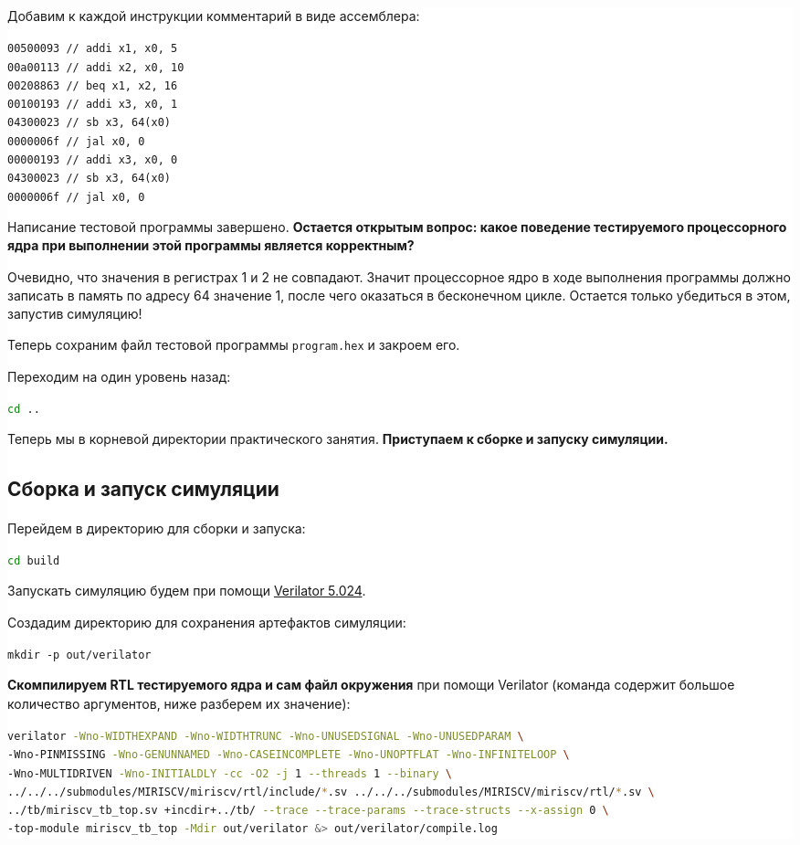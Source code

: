 Добавим к каждой инструкции комментарий в виде ассемблера:

```
00500093 // addi x1, x0, 5
00a00113 // addi x2, x0, 10
00208863 // beq x1, x2, 16
00100193 // addi x3, x0, 1
04300023 // sb x3, 64(x0)
0000006f // jal x0, 0
00000193 // addi x3, x0, 0
04300023 // sb x3, 64(x0)
0000006f // jal x0, 0
```

Написание тестовой программы завершено. **Остается открытым вопрос: какое поведение тестируемого процессорного ядра при выполнении этой программы является корректным?**

Очевидно, что значения в регистрах 1 и 2 не совпадают. Значит процессорное ядро в ходе выполнения программы должно записать в память по адресу 64 значение 1, после чего оказаться в бесконечном цикле. Остается только убедиться в этом, запустив симуляцию!

Теперь сохраним файл тестовой программы `program.hex` и закроем его.

Переходим на один уровень назад:

```bash
cd ..
```

Теперь мы в корневой директории практического занятия. **Приступаем к сборке и запуску симуляции.**


## Сборка и запуск симуляции

Перейдем в директорию для сборки и запуска:

```bash
cd build
```

Запускать симуляцию будем при помощи [Verilator 5.024](https://github.com/verilator/verilator/tree/522bead374d6b7b2adb316304126e5361b18bcf1).


Создадим директорию для сохранения артефактов симуляции:

```
mkdir -p out/verilator
```

**Скомпилируем RTL тестируемого ядра и сам файл окружения** при помощи Verilator (команда содержит большое количество аргументов, ниже разберем их значение):

```bash
verilator -Wno-WIDTHEXPAND -Wno-WIDTHTRUNC -Wno-UNUSEDSIGNAL -Wno-UNUSEDPARAM \
-Wno-PINMISSING -Wno-GENUNNAMED -Wno-CASEINCOMPLETE -Wno-UNOPTFLAT -Wno-INFINITELOOP \
-Wno-MULTIDRIVEN -Wno-INITIALDLY -cc -O2 -j 1 --threads 1 --binary \
../../../submodules/MIRISCV/miriscv/rtl/include/*.sv ../../../submodules/MIRISCV/miriscv/rtl/*.sv \
../tb/miriscv_tb_top.sv +incdir+../tb/ --trace --trace-params --trace-structs --x-assign 0 \
-top-module miriscv_tb_top -Mdir out/verilator &> out/verilator/compile.log
```
